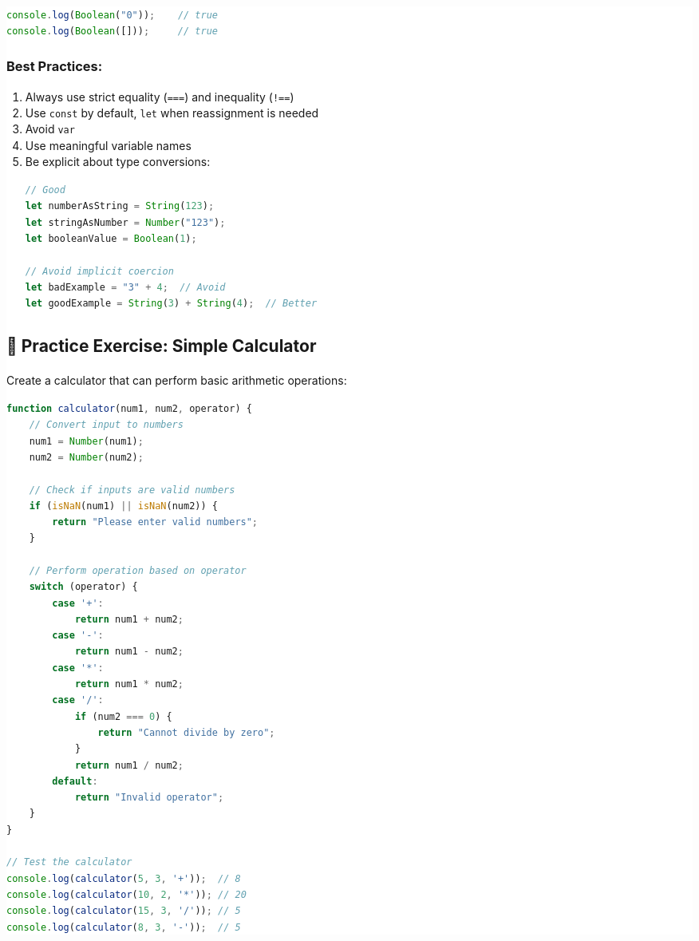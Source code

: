 ```javascript
console.log(Boolean("0"));    // true
console.log(Boolean([]));     // true
```

### Best Practices:
1. Always use strict equality (`===`) and inequality (`!==`)
2. Use `const` by default, `let` when reassignment is needed
3. Avoid `var`
4. Use meaningful variable names
5. Be explicit about type conversions:
   ```javascript
   // Good
   let numberAsString = String(123);
   let stringAsNumber = Number("123");
   let booleanValue = Boolean(1);

   // Avoid implicit coercion
   let badExample = "3" + 4;  // Avoid
   let goodExample = String(3) + String(4);  // Better
   ```

## 📝 Practice Exercise: Simple Calculator

Create a calculator that can perform basic arithmetic operations:

```javascript
function calculator(num1, num2, operator) {
    // Convert input to numbers
    num1 = Number(num1);
    num2 = Number(num2);
    
    // Check if inputs are valid numbers
    if (isNaN(num1) || isNaN(num2)) {
        return "Please enter valid numbers";
    }
    
    // Perform operation based on operator
    switch (operator) {
        case '+':
            return num1 + num2;
        case '-':
            return num1 - num2;
        case '*':
            return num1 * num2;
        case '/':
            if (num2 === 0) {
                return "Cannot divide by zero";
            }
            return num1 / num2;
        default:
            return "Invalid operator";
    }
}

// Test the calculator
console.log(calculator(5, 3, '+'));  // 8
console.log(calculator(10, 2, '*')); // 20
console.log(calculator(15, 3, '/')); // 5
console.log(calculator(8, 3, '-'));  // 5
```
